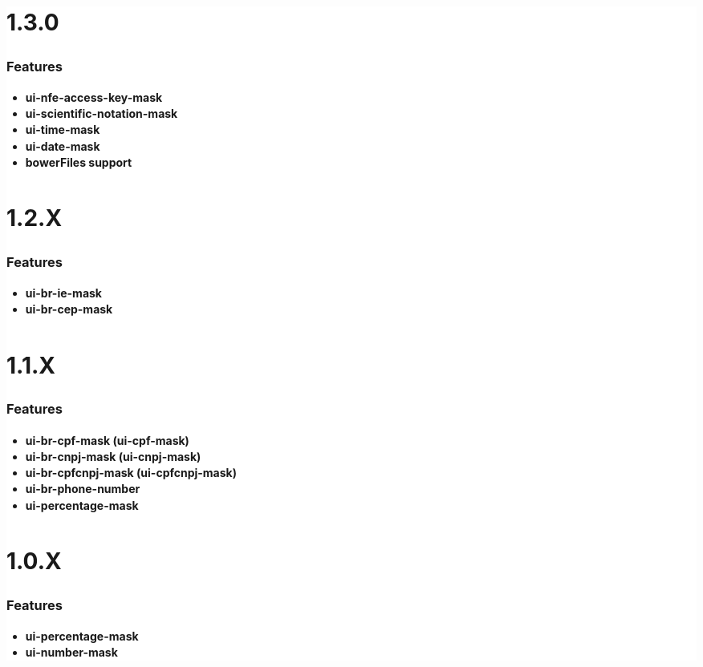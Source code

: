 <a name="1.3.0"></a>
# 1.3.0


### Features

- **ui-nfe-access-key-mask**
- **ui-scientific-notation-mask**
- **ui-time-mask**
- **ui-date-mask**
- **bowerFiles support**



<a name="1.2.0"></a>
# 1.2.X


### Features
- **ui-br-ie-mask**
- **ui-br-cep-mask**



<a name="1.1.0"></a>
# 1.1.X


### Features
- **ui-br-cpf-mask (ui-cpf-mask)**
- **ui-br-cnpj-mask (ui-cnpj-mask)**
- **ui-br-cpfcnpj-mask (ui-cpfcnpj-mask)**
- **ui-br-phone-number**
- **ui-percentage-mask**



<a name="1.0.X"></a>
# 1.0.X


### Features
- **ui-percentage-mask**
- **ui-number-mask**
